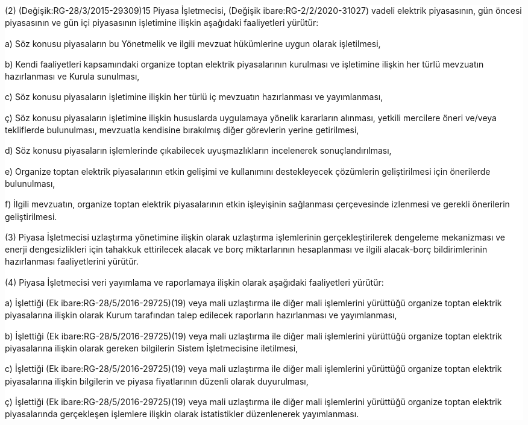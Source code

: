 
(2) (Değişik:RG-28/3/2015-29309)15  Piyasa İşletmecisi, (Değişik ibare:RG-2/2/2020-31027) vadeli elektrik piyasasının, gün öncesi piyasasının ve gün içi piyasasının işletimine ilişkin aşağıdaki faaliyetleri yürütür:



a) Söz konusu piyasaların bu Yönetmelik ve ilgili mevzuat hükümlerine uygun olarak işletilmesi,



b) Kendi faaliyetleri kapsamındaki organize toptan elektrik piyasalarının kurulması ve işletimine ilişkin her türlü mevzuatın hazırlanması ve Kurula sunulması,



c) Söz konusu piyasaların işletimine ilişkin her türlü iç mevzuatın hazırlanması ve yayımlanması,



ç) Söz konusu piyasaların işletimine ilişkin hususlarda uygulamaya yönelik kararların alınması, yetkili mercilere öneri ve/veya tekliflerde bulunulması, mevzuatla kendisine bırakılmış diğer görevlerin yerine getirilmesi,



d) Söz konusu piyasaların işlemlerinde çıkabilecek uyuşmazlıkların incelenerek sonuçlandırılması,



e) Organize toptan elektrik piyasalarının etkin gelişimi ve kullanımını destekleyecek çözümlerin geliştirilmesi için önerilerde bulunulması,



f) İlgili mevzuatın, organize toptan elektrik piyasalarının etkin işleyişinin sağlanması çerçevesinde izlenmesi ve gerekli önerilerin geliştirilmesi.



(3) Piyasa İşletmecisi uzlaştırma yönetimine ilişkin olarak uzlaştırma işlemlerinin gerçekleştirilerek dengeleme mekanizması ve enerji dengesizlikleri için tahakkuk ettirilecek alacak ve borç miktarlarının hesaplanması ve ilgili alacak-borç bildirimlerinin hazırlanması faaliyetlerini yürütür.



(4) Piyasa İşletmecisi veri yayımlama ve raporlamaya ilişkin olarak aşağıdaki faaliyetleri yürütür:



a) İşlettiği (Ek ibare:RG-28/5/2016-29725)(19) veya mali uzlaştırma ile diğer mali işlemlerini yürüttüğü organize toptan elektrik piyasalarına ilişkin olarak Kurum tarafından talep edilecek raporların hazırlanması ve yayımlanması,



b) İşlettiği (Ek ibare:RG-28/5/2016-29725)(19) veya mali uzlaştırma ile diğer mali işlemlerini yürüttüğü organize toptan elektrik piyasalarına ilişkin olarak gereken bilgilerin Sistem İşletmecisine iletilmesi,



c) İşlettiği (Ek ibare:RG-28/5/2016-29725)(19) veya mali uzlaştırma ile diğer mali işlemlerini yürüttüğü organize toptan elektrik piyasalarına ilişkin bilgilerin ve piyasa fiyatlarının düzenli olarak duyurulması,



ç) İşlettiği (Ek ibare:RG-28/5/2016-29725)(19) veya mali uzlaştırma ile diğer mali işlemlerini yürüttüğü organize toptan elektrik piyasalarında gerçekleşen işlemlere ilişkin olarak istatistikler düzenlenerek yayımlanması.
